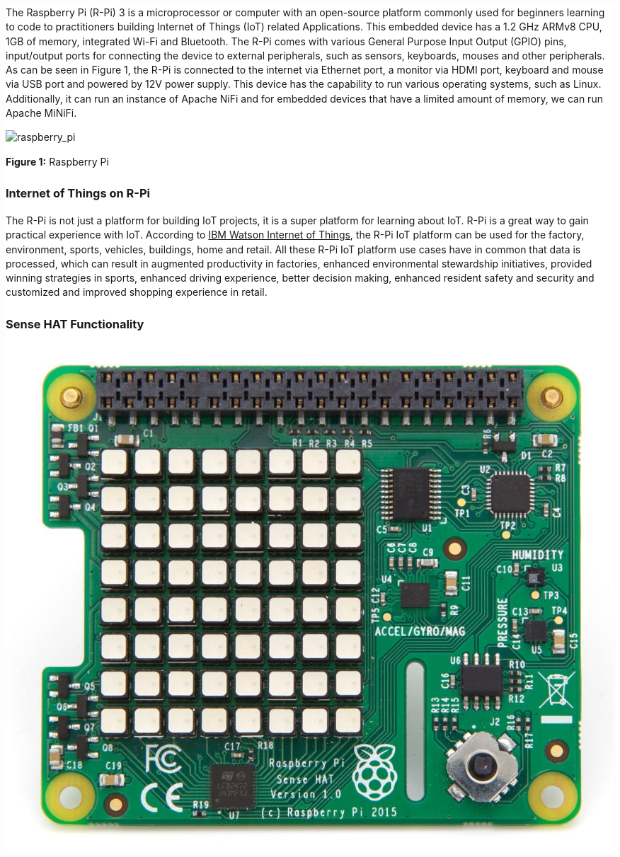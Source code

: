 The Raspberry Pi (R-Pi) 3 is a microprocessor or computer with an open-source platform commonly used for beginners learning to code to practitioners building Internet of Things (IoT) related Applications. This embedded device has a 1.2 GHz ARMv8 CPU, 1GB of memory, integrated Wi-Fi and Bluetooth. The R-Pi comes with various General Purpose Input Output (GPIO) pins, input/output ports for connecting the device to external peripherals, such as sensors, keyboards, mouses and other peripherals. As can be seen in Figure 1, the R-Pi is connected to the internet via Ethernet port, a monitor via HDMI port, keyboard and mouse via USB port and powered by 12V power supply. This device has the capability to run various operating systems, such as Linux. Additionally, it can run an instance of Apache NiFi and for embedded devices that have a limited amount of memory, we can run Apache MiNiFi.


![raspberry_pi](assets/tutorial2/Raspberry-Pi-3-Flat-Top.jpg)

**Figure 1:** Raspberry Pi

### Internet of Things on R-Pi

The R-Pi is not just a platform for building IoT projects, it is a super platform for learning about IoT. R-Pi is a great way to gain practical experience with IoT. According to [IBM Watson Internet of Things](http://www.ibm.com/internet-of-things/partners/raspberry-pi/), the R-Pi IoT platform can be used for the factory, environment, sports, vehicles, buildings, home and retail. All these R-Pi IoT platform use cases have in common that data is processed, which can result in augmented productivity in factories, enhanced environmental stewardship initiatives, provided winning strategies in sports, enhanced driving experience, better decision making, enhanced resident safety and security and customized and improved shopping experience in retail.

### Sense HAT Functionality

![sense-hat-pins](assets/tutorial2/sense-hat-pins.jpg)